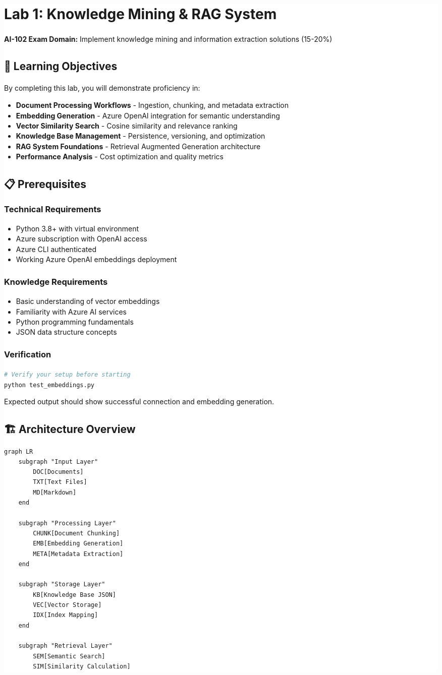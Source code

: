 # Lab 1: Knowledge Mining & RAG System

**AI-102 Exam Domain:** Implement knowledge mining and information extraction solutions (15-20%)

## 🎯 **Learning Objectives**

By completing this lab, you will demonstrate proficiency in:

- **Document Processing Workflows** - Ingestion, chunking, and metadata extraction
- **Embedding Generation** - Azure OpenAI integration for semantic understanding
- **Vector Similarity Search** - Cosine similarity and relevance ranking
- **Knowledge Base Management** - Persistence, versioning, and optimization
- **RAG System Foundations** - Retrieval Augmented Generation architecture
- **Performance Analysis** - Cost optimization and quality metrics

## 📋 **Prerequisites**

### **Technical Requirements**
- Python 3.8+ with virtual environment
- Azure subscription with OpenAI access
- Azure CLI authenticated
- Working Azure OpenAI embeddings deployment

### **Knowledge Requirements**
- Basic understanding of vector embeddings
- Familiarity with Azure AI services
- Python programming fundamentals
- JSON data structure concepts

### **Verification**
```bash
# Verify your setup before starting
python test_embeddings.py
```

Expected output should show successful connection and embedding generation.

## 🏗️ **Architecture Overview**

```mermaid
graph LR
    subgraph "Input Layer"
        DOC[Documents]
        TXT[Text Files]
        MD[Markdown]
    end
    
    subgraph "Processing Layer"
        CHUNK[Document Chunking]
        EMB[Embedding Generation]
        META[Metadata Extraction]
    end
    
    subgraph "Storage Layer"
        KB[Knowledge Base JSON]
        VEC[Vector Storage]
        IDX[Index Mapping]
    end
    
    subgraph "Retrieval Layer"
        SEM[Semantic Search]
        SIM[Similarity Calculation]
```